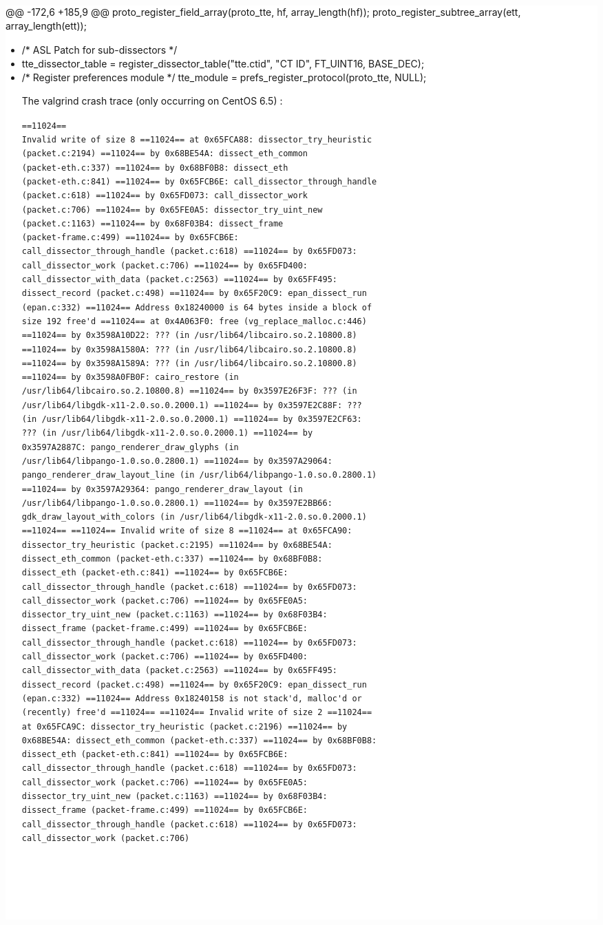 @@ -172,6 +185,9 @@
     proto_register_field_array(proto_tte, hf, array_length(hf));
     proto_register_subtree_array(ett, array_length(ett));

+    /* ASL Patch for sub-dissectors */
+    tte_dissector_table = register_dissector_table(&quot;tte.ctid&quot;, &quot;CT ID&quot;, FT_UINT16, BASE_DEC);
+
     /* Register preferences module */
     tte_module = prefs_register_protocol(proto_tte, NULL);</code></pre><p>The valgrind crash trace (only occurring on CentOS 6.5) :</p><pre><code>==11024== Invalid write of size 8
==11024==    at 0x65FCA88: dissector_try_heuristic (packet.c:2194)
==11024==    by 0x68BE54A: dissect_eth_common (packet-eth.c:337)
==11024==    by 0x68BF0B8: dissect_eth (packet-eth.c:841)
==11024==    by 0x65FCB6E: call_dissector_through_handle (packet.c:618)
==11024==    by 0x65FD073: call_dissector_work (packet.c:706)
==11024==    by 0x65FE0A5: dissector_try_uint_new (packet.c:1163)
==11024==    by 0x68F03B4: dissect_frame (packet-frame.c:499)
==11024==    by 0x65FCB6E: call_dissector_through_handle (packet.c:618)
==11024==    by 0x65FD073: call_dissector_work (packet.c:706)
==11024==    by 0x65FD400: call_dissector_with_data (packet.c:2563)
==11024==    by 0x65FF495: dissect_record (packet.c:498)
==11024==    by 0x65F20C9: epan_dissect_run (epan.c:332)
==11024==  Address 0x18240000 is 64 bytes inside a block of size 192 free&#39;d
==11024==    at 0x4A063F0: free (vg_replace_malloc.c:446)
==11024==    by 0x3598A10D22: ??? (in /usr/lib64/libcairo.so.2.10800.8)
==11024==    by 0x3598A1580A: ??? (in /usr/lib64/libcairo.so.2.10800.8)
==11024==    by 0x3598A1589A: ??? (in /usr/lib64/libcairo.so.2.10800.8)
==11024==    by 0x3598A0FB0F: cairo_restore (in /usr/lib64/libcairo.so.2.10800.8)
==11024==    by 0x3597E26F3F: ??? (in /usr/lib64/libgdk-x11-2.0.so.0.2000.1)
==11024==    by 0x3597E2C88F: ??? (in /usr/lib64/libgdk-x11-2.0.so.0.2000.1)
==11024==    by 0x3597E2CF63: ??? (in /usr/lib64/libgdk-x11-2.0.so.0.2000.1)
==11024==    by 0x3597A2887C: pango_renderer_draw_glyphs (in /usr/lib64/libpango-1.0.so.0.2800.1)
==11024==    by 0x3597A29064: pango_renderer_draw_layout_line (in /usr/lib64/libpango-1.0.so.0.2800.1)
==11024==    by 0x3597A29364: pango_renderer_draw_layout (in /usr/lib64/libpango-1.0.so.0.2800.1)
==11024==    by 0x3597E2BB66: gdk_draw_layout_with_colors (in /usr/lib64/libgdk-x11-2.0.so.0.2000.1)
==11024==
==11024== Invalid write of size 8
==11024==    at 0x65FCA90: dissector_try_heuristic (packet.c:2195)
==11024==    by 0x68BE54A: dissect_eth_common (packet-eth.c:337)
==11024==    by 0x68BF0B8: dissect_eth (packet-eth.c:841)
==11024==    by 0x65FCB6E: call_dissector_through_handle (packet.c:618)
==11024==    by 0x65FD073: call_dissector_work (packet.c:706)
==11024==    by 0x65FE0A5: dissector_try_uint_new (packet.c:1163)
==11024==    by 0x68F03B4: dissect_frame (packet-frame.c:499)
==11024==    by 0x65FCB6E: call_dissector_through_handle (packet.c:618)
==11024==    by 0x65FD073: call_dissector_work (packet.c:706)
==11024==    by 0x65FD400: call_dissector_with_data (packet.c:2563)
==11024==    by 0x65FF495: dissect_record (packet.c:498)
==11024==    by 0x65F20C9: epan_dissect_run (epan.c:332)
==11024==  Address 0x18240158 is not stack&#39;d, malloc&#39;d or (recently) free&#39;d
==11024==
==11024== Invalid write of size 2
==11024==    at 0x65FCA9C: dissector_try_heuristic (packet.c:2196)
==11024==    by 0x68BE54A: dissect_eth_common (packet-eth.c:337)
==11024==    by 0x68BF0B8: dissect_eth (packet-eth.c:841)
==11024==    by 0x65FCB6E: call_dissector_through_handle (packet.c:618)
==11024==    by 0x65FD073: call_dissector_work (packet.c:706)
==11024==    by 0x65FE0A5: dissector_try_uint_new (packet.c:1163)
==11024==    by 0x68F03B4: dissect_frame (packet-frame.c:499)
==11024==    by 0x65FCB6E: call_dissector_through_handle (packet.c:618)
==11024==    by 0x65FD073: call_dissector_work (packet.c:706)
